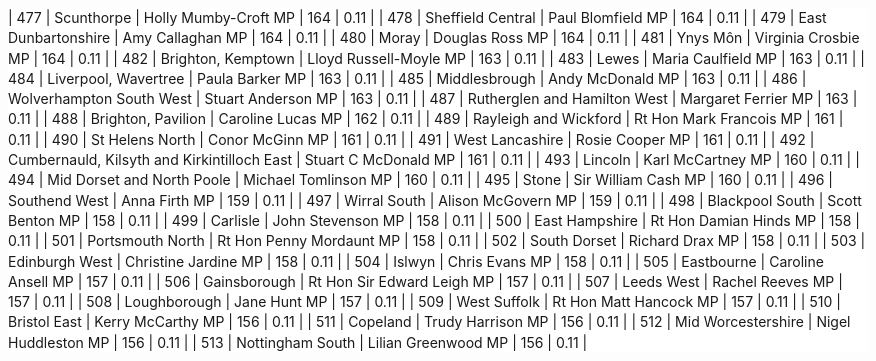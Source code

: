 | 477 | Scunthorpe | Holly Mumby-Croft MP | 164 | 0.11 |
| 478 | Sheffield Central | Paul Blomfield MP | 164 | 0.11 |
| 479 | East Dunbartonshire | Amy Callaghan MP | 164 | 0.11 |
| 480 | Moray | Douglas Ross MP | 164 | 0.11 |
| 481 | Ynys Môn | Virginia Crosbie MP | 164 | 0.11 |
| 482 | Brighton, Kemptown | Lloyd Russell-Moyle MP | 163 | 0.11 |
| 483 | Lewes | Maria Caulfield MP | 163 | 0.11 |
| 484 | Liverpool, Wavertree | Paula Barker MP | 163 | 0.11 |
| 485 | Middlesbrough | Andy McDonald MP | 163 | 0.11 |
| 486 | Wolverhampton South West | Stuart Anderson MP | 163 | 0.11 |
| 487 | Rutherglen and Hamilton West | Margaret Ferrier MP | 163 | 0.11 |
| 488 | Brighton, Pavilion | Caroline Lucas MP | 162 | 0.11 |
| 489 | Rayleigh and Wickford | Rt Hon Mark Francois MP | 161 | 0.11 |
| 490 | St Helens North | Conor McGinn MP | 161 | 0.11 |
| 491 | West Lancashire | Rosie Cooper MP | 161 | 0.11 |
| 492 | Cumbernauld, Kilsyth and Kirkintilloch East | Stuart C McDonald MP | 161 | 0.11 |
| 493 | Lincoln | Karl McCartney MP | 160 | 0.11 |
| 494 | Mid Dorset and North Poole | Michael Tomlinson MP | 160 | 0.11 |
| 495 | Stone | Sir William Cash MP | 160 | 0.11 |
| 496 | Southend West | Anna Firth MP | 159 | 0.11 |
| 497 | Wirral South | Alison McGovern MP | 159 | 0.11 |
| 498 | Blackpool South | Scott Benton MP | 158 | 0.11 |
| 499 | Carlisle | John Stevenson MP | 158 | 0.11 |
| 500 | East Hampshire | Rt Hon Damian Hinds MP | 158 | 0.11 |
| 501 | Portsmouth North | Rt Hon Penny Mordaunt MP | 158 | 0.11 |
| 502 | South Dorset | Richard Drax MP | 158 | 0.11 |
| 503 | Edinburgh West | Christine Jardine MP | 158 | 0.11 |
| 504 | Islwyn | Chris Evans MP | 158 | 0.11 |
| 505 | Eastbourne | Caroline Ansell MP | 157 | 0.11 |
| 506 | Gainsborough | Rt Hon Sir Edward Leigh MP | 157 | 0.11 |
| 507 | Leeds West | Rachel Reeves MP | 157 | 0.11 |
| 508 | Loughborough | Jane Hunt MP | 157 | 0.11 |
| 509 | West Suffolk | Rt Hon Matt Hancock MP | 157 | 0.11 |
| 510 | Bristol East | Kerry McCarthy MP | 156 | 0.11 |
| 511 | Copeland | Trudy Harrison MP | 156 | 0.11 |
| 512 | Mid Worcestershire | Nigel Huddleston MP | 156 | 0.11 |
| 513 | Nottingham South | Lilian Greenwood MP | 156 | 0.11 |